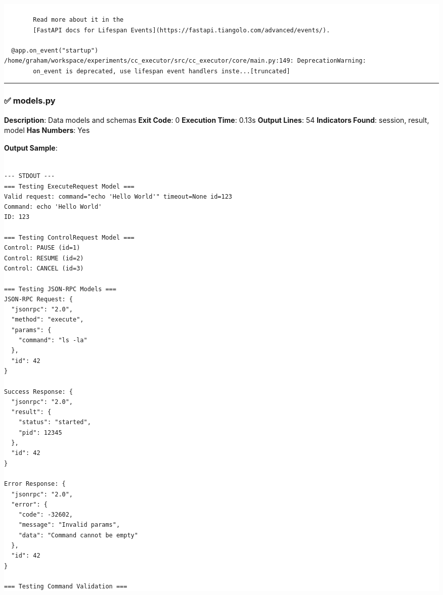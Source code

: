 ```

        Read more about it in the
        [FastAPI docs for Lifespan Events](https://fastapi.tiangolo.com/advanced/events/).
        
  @app.on_event("startup")
/home/graham/workspace/experiments/cc_executor/src/cc_executor/core/main.py:149: DeprecationWarning: 
        on_event is deprecated, use lifespan event handlers inste...[truncated]
```

---

### ✅ models.py
**Description**: Data models and schemas
**Exit Code**: 0
**Execution Time**: 0.13s
**Output Lines**: 54
**Indicators Found**: session, result, model
**Has Numbers**: Yes

**Output Sample**:
```

--- STDOUT ---
=== Testing ExecuteRequest Model ===
Valid request: command="echo 'Hello World'" timeout=None id=123
Command: echo 'Hello World'
ID: 123

=== Testing ControlRequest Model ===
Control: PAUSE (id=1)
Control: RESUME (id=2)
Control: CANCEL (id=3)

=== Testing JSON-RPC Models ===
JSON-RPC Request: {
  "jsonrpc": "2.0",
  "method": "execute",
  "params": {
    "command": "ls -la"
  },
  "id": 42
}

Success Response: {
  "jsonrpc": "2.0",
  "result": {
    "status": "started",
    "pid": 12345
  },
  "id": 42
}

Error Response: {
  "jsonrpc": "2.0",
  "error": {
    "code": -32602,
    "message": "Invalid params",
    "data": "Command cannot be empty"
  },
  "id": 42
}

=== Testing Command Validation ===
```